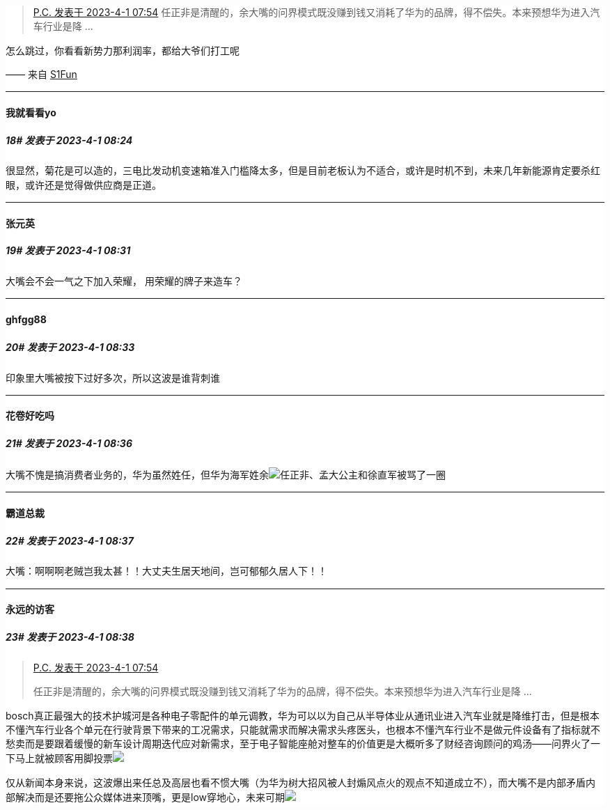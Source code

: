 <blockquote><a href="httphttps://bbs.saraba1st.com/2b/forum.php?mod=redirect&amp;goto=findpost&amp;pid=60293775&amp;ptid=2126879" target="_blank">P.C. 发表于 2023-4-1 07:54</a>
任正非是清醒的，余大嘴的问界模式既没赚到钱又消耗了华为的品牌，得不偿失。本来预想华为进入汽车行业是降 ...</blockquote>
怎么跳过，你看看新势力那利润率，都给大爷们打工呢

—— 来自 [S1Fun](https://s1fun.koalcat.com)

*****

####  我就看看yo  
##### 18#       发表于 2023-4-1 08:24

很显然，菊花是可以造的，三电比发动机变速箱准入门槛降太多，但是目前老板认为不适合，或许是时机不到，未来几年新能源肯定要杀红眼，或许还是觉得做供应商是正道。

*****

####  张元英  
##### 19#       发表于 2023-4-1 08:31

大嘴会不会一气之下加入荣耀， 用荣耀的牌子来造车？

*****

####  ghfgg88  
##### 20#       发表于 2023-4-1 08:33

印象里大嘴被按下过好多次，所以这波是谁背刺谁

*****

####  花卷好吃吗  
##### 21#       发表于 2023-4-1 08:36

大嘴不愧是搞消费者业务的，华为虽然姓任，但华为海军姓余<img src="https://static.saraba1st.com/image/smiley/face2017/065.png" referrerpolicy="no-referrer">任正非、孟大公主和徐直军被骂了一圈

*****

####  霸道总裁  
##### 22#       发表于 2023-4-1 08:37

大嘴：啊啊啊老贼岂我太甚！！大丈夫生居天地间，岂可郁郁久居人下！！

*****

####  永远的访客  
##### 23#       发表于 2023-4-1 08:38

<blockquote><a href="httphttps://bbs.saraba1st.com/2b/forum.php?mod=redirect&amp;goto=findpost&amp;pid=60293775&amp;ptid=2126879" target="_blank">P.C. 发表于 2023-4-1 07:54</a>

任正非是清醒的，余大嘴的问界模式既没赚到钱又消耗了华为的品牌，得不偿失。本来预想华为进入汽车行业是降 ...</blockquote>
bosch真正最强大的技术护城河是各种电子零配件的单元调教，华为可以以为自己从半导体业从通讯业进入汽车业就是降维打击，但是根本不懂汽车行业各个单元在行驶背景下带来的工况需求，只能就需求而解决需求头疼医头，也根本不懂汽车行业不是做元件设备有了指标就不愁卖而是要跟着缓慢的新车设计周期迭代应对新需求，至于电子智能座舱对整车的价值更是大概听多了财经咨询顾问的鸡汤——问界火了一下马上就被顾客用脚投票<img src="https://static.saraba1st.com/image/smiley/face2017/066.png" referrerpolicy="no-referrer">

仅从新闻本身来说，这波爆出来任总及高层也看不惯大嘴（为华为树大招风被人封煽风点火的观点不知道成立不），而大嘴不是内部矛盾内部解决而是还要拖公众媒体进来顶嘴，更是low穿地心，未来可期<img src="https://static.saraba1st.com/image/smiley/face2017/066.png" referrerpolicy="no-referrer">

